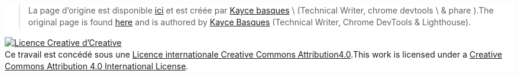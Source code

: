 > <span data-ttu-id="e8b7f-271">La page d’origine est disponible [ici](https://developers.google.com/web/tools/chrome-devtools/memory-problems/index) et est créée par [Kayce basques][KayceBasques] \ (Technical Writer, chrome devtools \ & phare \).</span><span class="sxs-lookup"><span data-stu-id="e8b7f-271">The original page is found [here](https://developers.google.com/web/tools/chrome-devtools/memory-problems/index) and is authored by [Kayce Basques][KayceBasques] \(Technical Writer, Chrome DevTools \& Lighthouse\).</span></span>  

[![Licence Creative d’Creative][CCby4Image]][CCA4IL]  
<span data-ttu-id="e8b7f-273">Ce travail est concédé sous une [Licence internationale Creative Commons Attribution4.0][CCA4IL].</span><span class="sxs-lookup"><span data-stu-id="e8b7f-273">This work is licensed under a [Creative Commons Attribution 4.0 International License][CCA4IL].</span></span>  

[CCA4IL]: https://creativecommons.org/licenses/by/4.0  
[CCby4Image]: https://i.creativecommons.org/l/by/4.0/88x31.png  
[GoogleSitePolicies]: https://developers.google.com/terms/site-policies  
[KayceBasques]: https://developers.google.com/web/resources/contributors/kaycebasques  


[ImageForceGarbageCollectionIcon]: /microsoft-edge/devtools-guide-chromium/media/collect-garbage-icon.msft.png  
[ImageStopRecordingIcon]: /microsoft-edge/devtools-guide-chromium/media/stop-recording-icon.msft.png  
[ImageTaskManager]: /microsoft-edge/devtools-guide-chromium/media/memory-problems-bing-settings-more-tools-browser-task-manager.msft.png "Figure 1: ouverture du gestionnaire des tâches du navigateur Microsoft Edge"  
[ImageJavascriptMemory]: /microsoft-edge/devtools-guide-chromium/media/memory-problems-bing-browser-task-manager-javascript-memory.msft.png "Figure 2: activer la mémoire JavaScript"  
[ImageSimpleGrowth]: /microsoft-edge/devtools-guide-chromium/media/memory-problems-glitch-example-1-performance-memory.msft.png "Figure 3: croissance simple"  
[ImageTakeHeapSnapshot]: /microsoft-edge/devtools-guide-chromium/media/memory-problems-glitch-example-12-memory-heap-snapshot.msft.png "Figure 4: instantané du tas"  
[ImageFilteringForDetachedNodes]: /microsoft-edge/devtools-guide-chromium/media/memory-problems-glitch-example-12-memory-heap-snapshot-filter-detached.msft.png "Figure 5: filtrage pour les nœuds détachés"  
[ImageInvestigatingDetachedTree]: /microsoft-edge/devtools-guide-chromium/media/memory-problems-glitch-example-12-memory-heap-snapshot-filter-detached-expanded.msft.png "Figure 6: examen de l’arborescence dissociée"  
[ImageInvestigatingNode]: /microsoft-edge/devtools-guide-chromium/media/memory-problems-glitch-example-12-memory-heap-snapshot-filter-detached-expanded-selected.msft.png "Figure 7: examen d’un nœud"  
[ImageNewAllocations]: /microsoft-edge/devtools-guide-chromium/media/memory-problems-glitch-example-13-allocation-timeline-snapshot-all.msft.png "Figure 8: nouvelles attributions"  
[ImageZoomedAllocationTimeline]: /microsoft-edge/devtools-guide-chromium/media/memory-problems-glitch-example-13-allocation-timeline-snapshot-focused.msft.png "Figure 9: chronologie de l’attribution avec zoom"  
[ImageObjectDetail]: /microsoft-edge/devtools-guide-chromium/media/memory-problems-glitch-example-13-allocation-timeline-snapshot-focused-constructor-expanded.msft.png "Figure 10: détails de l’objet"  
[ImageRecordAllocationSampling]: /microsoft-edge/devtools-guide-chromium/media/memory-problems-glitch-example-05-memory-allocation-sampling.msft.png "Figure 11: échantillonnage d’allocation d’enregistrement"  
[ImageAllocationSampling]: /microsoft-edge/devtools-guide-chromium/media/memory-problems-glitch-example-05-memory-allocation-sampling-heavy-bottom-up.msft.png "Figure 12: Echantillonnage de l’attribution"  
[DevtoolsEvaluatePerformanceReferenceRecord]: /microsoft-edge/devtools-guide-chromium/evaluate-performance/reference#record-performance "Performance des enregistrements-référence d’analyse des performances"  